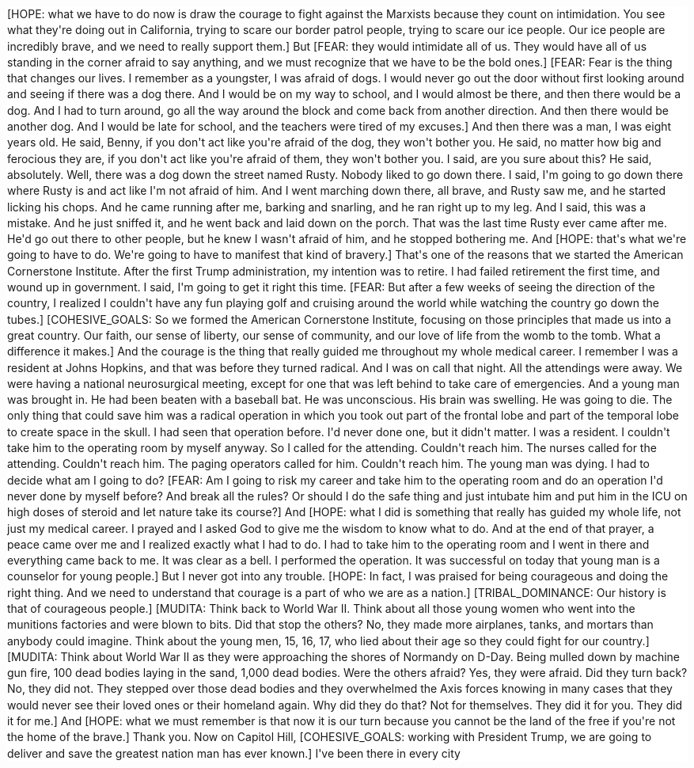 [HOPE: what we have to do now is draw the courage to fight against the Marxists because they count on intimidation. You see what they're doing out in California, trying to scare our border patrol people, trying to scare our ice people. Our ice people are incredibly brave, and we need to really support them.] But [FEAR: they would intimidate all of us. They would have all of us standing in the corner afraid to say anything, and we must recognize that we have to be the bold ones.] [FEAR: Fear is the thing that changes our lives. I remember as a youngster, I was afraid of dogs. I would never go out the door without first looking around and seeing if there was a dog there. And I would be on my way to school, and I would almost be there, and then there would be a dog. And I had to turn around, go all the way around the block and come back from another direction. And then there would be another dog. And I would be late for school, and the teachers were tired of my excuses.] And then there was a man, I was eight years old. He said, Benny, if you don't act like you're afraid of the dog, they won't bother you. He said, no matter how big and ferocious they are, if you don't act like you're afraid of them, they won't bother you. I said, are you sure about this? He said, absolutely. Well, there was a dog down the street named Rusty. Nobody liked to go down there. I said, I'm going to go down there where Rusty is and act like I'm not afraid of him. And I went marching down there, all brave, and Rusty saw me, and he started licking his chops. And he came running after me, barking and snarling, and he ran right up to my leg. And I said, this was a mistake. And he just sniffed it, and he went back and laid down on the porch. That was the last time Rusty ever came after me. He'd go out there to other people, but he knew I wasn't afraid of him, and he stopped bothering me. And [HOPE: that's what we're going to have to do. We're going to have to manifest that kind of bravery.] That's one of the reasons that we started the American Cornerstone Institute. After the first Trump administration, my intention was to retire. I had failed retirement the first time, and wound up in government. I said, I'm going to get it right this time. [FEAR: But after a few weeks of seeing the direction of the country, I realized I couldn't have any fun playing golf and cruising around the world while watching the country go down the tubes.] [COHESIVE_GOALS: So we formed the American Cornerstone Institute, focusing on those principles that made us into a great country. Our faith, our sense of liberty, our sense of community, and our love of life from the womb to the tomb. What a difference it makes.] And the courage is the thing that really guided me throughout my whole medical career. I remember I was a resident at Johns Hopkins, and that was before they turned radical. And I was on call that night. All the attendings were away. We were having a national neurosurgical meeting, except for one that was left behind to take care of emergencies. And a young man was brought in. He had been beaten with a baseball bat. He was unconscious. His brain was swelling. He was going to die. The only thing that could save him was a radical operation in which you took out part of the frontal lobe and part of the temporal lobe to create space in the skull. I had seen that operation before. I'd never done one, but it didn't matter. I was a resident. I couldn't take him to the operating room by myself anyway. So I called for the attending. Couldn't reach him. The nurses called for the attending. Couldn't reach him. The paging operators called for him. Couldn't reach him. The young man was dying. I had to decide what am I going to do? [FEAR: Am I going to risk my career and take him to the operating room and do an operation I'd never done by myself before? And break all the rules? Or should I do the safe thing and just intubate him and put him in the ICU on high doses of steroid and let nature take its course?] And [HOPE: what I did is something that really has guided my whole life, not just my medical career. I prayed and I asked God to give me the wisdom to know what to do. And at the end of that prayer, a peace came over me and I realized exactly what I had to do. I had to take him to the operating room and I went in there and everything came back to me. It was clear as a bell. I performed the operation. It was successful on today that young man is a counselor for young people.] But I never got into any trouble. [HOPE: In fact, I was praised for being courageous and doing the right thing. And we need to understand that courage is a part of who we are as a nation.] [TRIBAL_DOMINANCE: Our history is that of courageous people.] [MUDITA: Think back to World War II. Think about all those young women who went into the munitions factories and were blown to bits. Did that stop the others? No, they made more airplanes, tanks, and mortars than anybody could imagine. Think about the young men, 15, 16, 17, who lied about their age so they could fight for our country.] [MUDITA: Think about World War II as they were approaching the shores of Normandy on D-Day. Being mulled down by machine gun fire, 100 dead bodies laying in the sand, 1,000 dead bodies. Were the others afraid? Yes, they were afraid. Did they turn back? No, they did not. They stepped over those dead bodies and they overwhelmed the Axis forces knowing in many cases that they would never see their loved ones or their homeland again. Why did they do that? Not for themselves. They did it for you. They did it for me.] And [HOPE: what we must remember is that now it is our turn because you cannot be the land of the free if you're not the home of the brave.] Thank you. Now on Capitol Hill, [COHESIVE_GOALS: working with President Trump, we are going to deliver and save the greatest nation man has ever known.] I've been there in every city